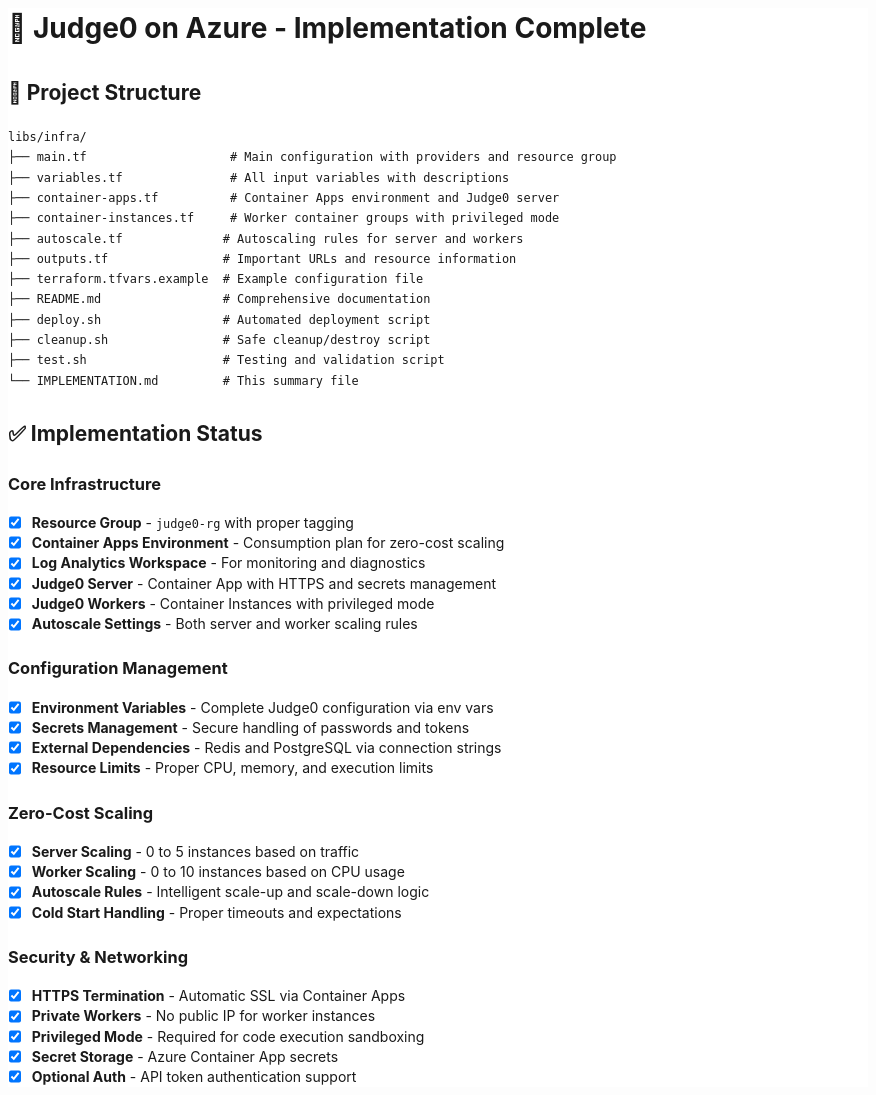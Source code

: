 # 🎯 Judge0 on Azure - Implementation Complete

## 📁 Project Structure

```
libs/infra/
├── main.tf                    # Main configuration with providers and resource group
├── variables.tf               # All input variables with descriptions
├── container-apps.tf          # Container Apps environment and Judge0 server
├── container-instances.tf     # Worker container groups with privileged mode
├── autoscale.tf              # Autoscaling rules for server and workers
├── outputs.tf                # Important URLs and resource information
├── terraform.tfvars.example  # Example configuration file
├── README.md                 # Comprehensive documentation
├── deploy.sh                 # Automated deployment script
├── cleanup.sh                # Safe cleanup/destroy script
├── test.sh                   # Testing and validation script
└── IMPLEMENTATION.md         # This summary file
```

## ✅ Implementation Status

### Core Infrastructure
- [x] **Resource Group** - `judge0-rg` with proper tagging
- [x] **Container Apps Environment** - Consumption plan for zero-cost scaling
- [x] **Log Analytics Workspace** - For monitoring and diagnostics
- [x] **Judge0 Server** - Container App with HTTPS and secrets management
- [x] **Judge0 Workers** - Container Instances with privileged mode
- [x] **Autoscale Settings** - Both server and worker scaling rules

### Configuration Management
- [x] **Environment Variables** - Complete Judge0 configuration via env vars
- [x] **Secrets Management** - Secure handling of passwords and tokens
- [x] **External Dependencies** - Redis and PostgreSQL via connection strings
- [x] **Resource Limits** - Proper CPU, memory, and execution limits

### Zero-Cost Scaling
- [x] **Server Scaling** - 0 to 5 instances based on traffic
- [x] **Worker Scaling** - 0 to 10 instances based on CPU usage
- [x] **Autoscale Rules** - Intelligent scale-up and scale-down logic
- [x] **Cold Start Handling** - Proper timeouts and expectations

### Security & Networking
- [x] **HTTPS Termination** - Automatic SSL via Container Apps
- [x] **Private Workers** - No public IP for worker instances
- [x] **Privileged Mode** - Required for code execution sandboxing
- [x] **Secret Storage** - Azure Container App secrets
- [x] **Optional Auth** - API token authentication support
